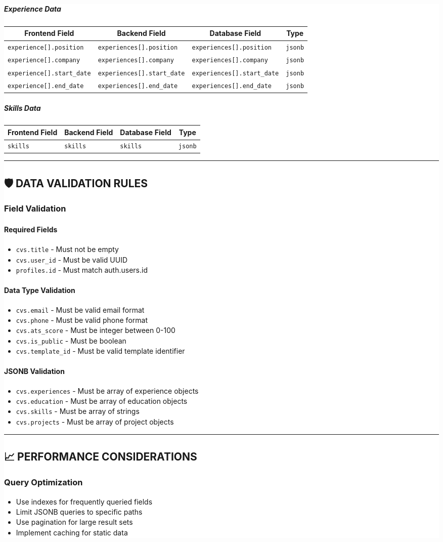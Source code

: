 ##### **Experience Data**
| Frontend Field | Backend Field | Database Field | Type |
|----------------|---------------|----------------|------|
| `experience[].position` | `experiences[].position` | `experiences[].position` | `jsonb` |
| `experience[].company` | `experiences[].company` | `experiences[].company` | `jsonb` |
| `experience[].start_date` | `experiences[].start_date` | `experiences[].start_date` | `jsonb` |
| `experience[].end_date` | `experiences[].end_date` | `experiences[].end_date` | `jsonb` |

##### **Skills Data**
| Frontend Field | Backend Field | Database Field | Type |
|----------------|---------------|----------------|------|
| `skills` | `skills` | `skills` | `jsonb` |

---

## 🛡️ **DATA VALIDATION RULES**

### **Field Validation**

#### **Required Fields**
- `cvs.title` - Must not be empty
- `cvs.user_id` - Must be valid UUID
- `profiles.id` - Must match auth.users.id

#### **Data Type Validation**
- `cvs.email` - Must be valid email format
- `cvs.phone` - Must be valid phone format
- `cvs.ats_score` - Must be integer between 0-100
- `cvs.is_public` - Must be boolean
- `cvs.template_id` - Must be valid template identifier

#### **JSONB Validation**
- `cvs.experiences` - Must be array of experience objects
- `cvs.education` - Must be array of education objects
- `cvs.skills` - Must be array of strings
- `cvs.projects` - Must be array of project objects

---

## 📈 **PERFORMANCE CONSIDERATIONS**

### **Query Optimization**
- Use indexes for frequently queried fields
- Limit JSONB queries to specific paths
- Use pagination for large result sets
- Implement caching for static data

